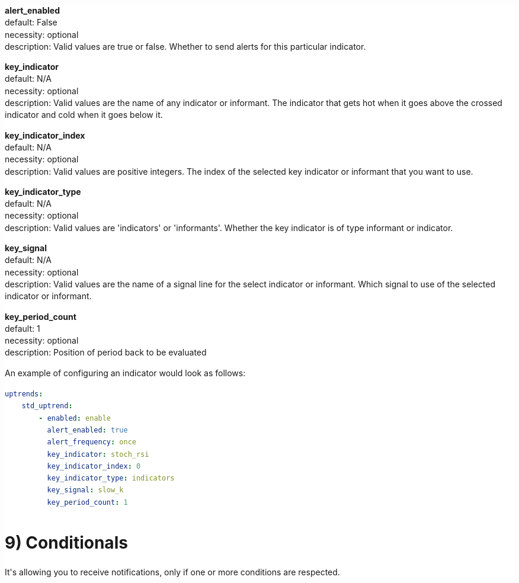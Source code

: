 **alert_enabled**\
default: False\
necessity: optional\
description: Valid values are true or false. Whether to send alerts for this particular indicator.

**key_indicator**\
default: N/A\
necessity: optional\
description: Valid values are the name of any indicator or informant. The indicator that gets hot when it goes above the crossed indicator and cold when it goes below it.

**key_indicator_index**\
default: N/A\
necessity: optional\
description: Valid values are positive integers. The index of the selected key indicator or informant that you want to use.

**key_indicator_type**\
default: N/A\
necessity: optional\
description: Valid values are 'indicators' or 'informants'. Whether the key indicator is of type informant or indicator.

**key_signal**\
default: N/A\
necessity: optional\
description: Valid values are the name of a signal line for the select indicator or informant. Which signal to use of the selected indicator or informant.

**key_period_count**\
default: 1\
necessity: optional\
description: Position of period back to be evaluated 



An example of configuring an indicator would look as follows:

```yml
uptrends:
    std_uptrend:
        - enabled: enable
          alert_enabled: true
          alert_frequency: once
          key_indicator: stoch_rsi
          key_indicator_index: 0
          key_indicator_type: indicators
          key_signal: slow_k
          key_period_count: 1
```


# 9) Conditionals

It's allowing you to receive notifications, only if one or more conditions are respected.
